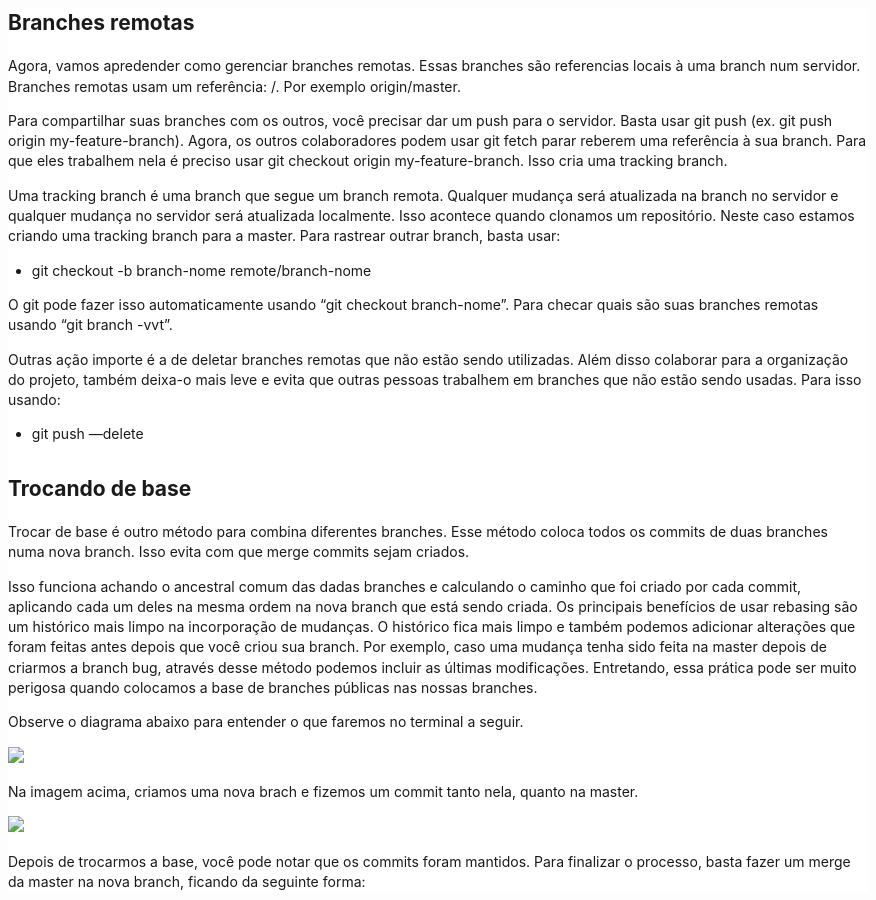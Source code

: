 ## Branches remotas

Agora, vamos apredender como gerenciar branches remotas. Essas branches são referencias locais à uma branch num servidor. Branches remotas usam um referência: <nome do remoto>/<nome da branch>. Por exemplo origin/master.

Para compartilhar suas branches com os outros, você precisar dar um push para o servidor. Basta usar git push (ex. git push origin my-feature-branch). Agora, os outros colaboradores podem usar git fetch parar reberem uma referência à sua branch. Para que eles trabalhem nela é preciso usar git checkout origin my-feature-branch. Isso cria uma tracking branch.

Uma tracking branch é uma branch que segue um branch remota. Qualquer mudança será atualizada na branch no servidor e qualquer mudança no servidor será atualizada localmente. Isso acontece quando clonamos um repositório. Neste caso estamos criando uma tracking branch para a master. Para rastrear outrar branch, basta usar:


- git checkout -b branch-nome remote/branch-nome

O git pode fazer isso automaticamente usando “git checkout branch-nome”. Para checar quais são suas branches remotas usando “git branch -vvt”. 

Outras ação importe é a de deletar branches remotas que não estão sendo utilizadas. Além disso colaborar para a organização do projeto, também deixa-o mais leve e evita que outras pessoas trabalhem em branches que não estão sendo usadas. Para isso usando:


- git push <remote-nome> —delete <branch-nome>


## Trocando de base

Trocar de base é outro método para combina diferentes branches. Esse método coloca todos os commits de duas branches numa nova branch. Isso evita com que merge commits sejam criados.

Isso funciona achando o ancestral comum das dadas branches e calculando o caminho que foi criado por cada commit, aplicando cada um deles na mesma ordem na nova branch que está sendo criada.  Os principais benefícios de usar rebasing são um histórico mais limpo na incorporação de mudanças. O histórico fica mais limpo e também podemos adicionar alterações que foram feitas antes depois que você criou sua branch. Por exemplo, caso uma mudança tenha sido feita na master depois de criarmos a branch bug, através desse método podemos incluir as últimas modificações. Entretando, essa prática pode ser muito perigosa quando colocamos a base de branches públicas nas nossas branches. 
 
Observe o diagrama abaixo para entender o que faremos no terminal a seguir.


![](https://paper-attachments.dropbox.com/s_7B61B673B06C834F7D0D329CC4B613524EA1268C810743F1BE2663C2ABF4D355_1585120206926_Screen+Shot+2020-03-25+at+04.09.48.png)


Na imagem acima, criamos uma nova brach e fizemos um commit tanto nela, quanto na master.


![](https://paper-attachments.dropbox.com/s_7B61B673B06C834F7D0D329CC4B613524EA1268C810743F1BE2663C2ABF4D355_1585120313840_Screen+Shot+2020-03-25+at+04.11.02.png)


Depois de trocarmos a base, você pode notar que os commits foram mantidos. Para finalizar o processo, basta fazer um merge da master na nova branch, ficando da seguinte forma:
